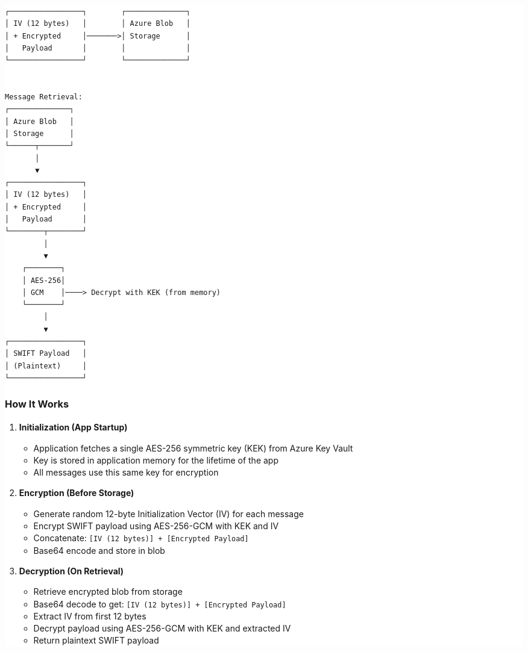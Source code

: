 ```
┌─────────────────┐        ┌──────────────┐
│ IV (12 bytes)   │        │ Azure Blob   │
│ + Encrypted     │───────>│ Storage      │
│   Payload       │        │              │
└─────────────────┘        └──────────────┘


Message Retrieval:
┌──────────────┐
│ Azure Blob   │
│ Storage      │
└──────┬───────┘
       │
       ▼
┌─────────────────┐
│ IV (12 bytes)   │
│ + Encrypted     │
│   Payload       │
└────────┬────────┘
         │
         ▼
    ┌────────┐
    │ AES-256│
    │ GCM    │────> Decrypt with KEK (from memory)
    └────────┘
         │
         ▼
┌─────────────────┐
│ SWIFT Payload   │
│ (Plaintext)     │
└─────────────────┘
```

### How It Works

1. **Initialization (App Startup)**
   - Application fetches a single AES-256 symmetric key (KEK) from Azure Key Vault
   - Key is stored in application memory for the lifetime of the app
   - All messages use this same key for encryption

2. **Encryption (Before Storage)**
   - Generate random 12-byte Initialization Vector (IV) for each message
   - Encrypt SWIFT payload using AES-256-GCM with KEK and IV
   - Concatenate: `[IV (12 bytes)] + [Encrypted Payload]`
   - Base64 encode and store in blob

3. **Decryption (On Retrieval)**
   - Retrieve encrypted blob from storage
   - Base64 decode to get: `[IV (12 bytes)] + [Encrypted Payload]`
   - Extract IV from first 12 bytes
   - Decrypt payload using AES-256-GCM with KEK and extracted IV
   - Return plaintext SWIFT payload
